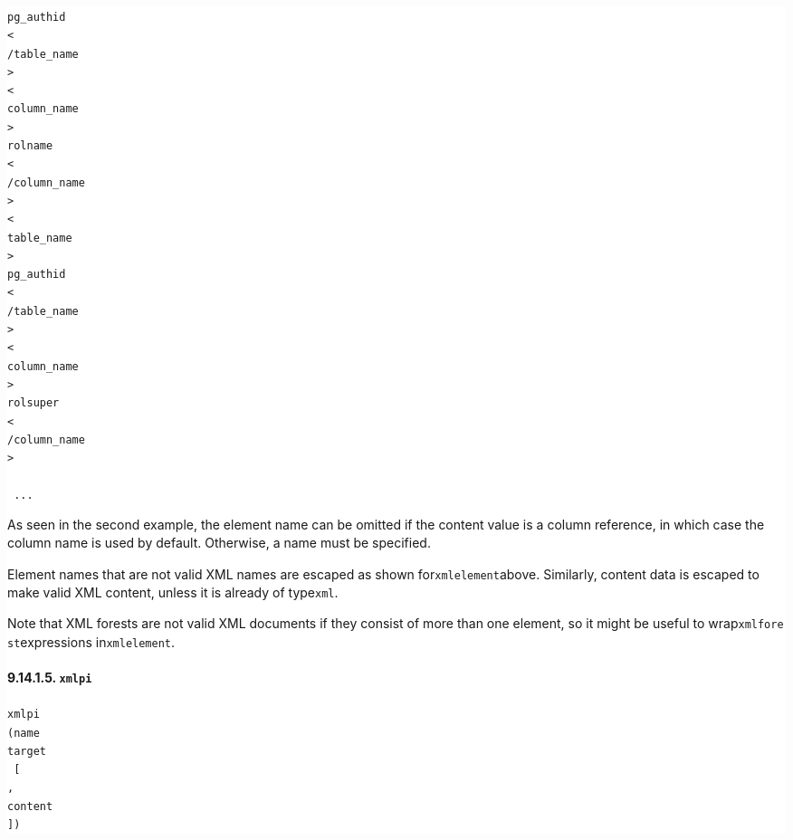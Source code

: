 ```
pg_authid
<
/table_name
>
<
column_name
>
rolname
<
/column_name
>
<
table_name
>
pg_authid
<
/table_name
>
<
column_name
>
rolsuper
<
/column_name
>

 ...

```

As seen in the second example, the element name can be omitted if the content value is a column reference, in which case the column name is used by default. Otherwise, a name must be specified.

Element names that are not valid XML names are escaped as shown for`xmlelement`above. Similarly, content data is escaped to make valid XML content, unless it is already of type`xml`.

Note that XML forests are not valid XML documents if they consist of more than one element, so it might be useful to wrap`xmlforest`expressions in`xmlelement`.

#### 9.14.1.5. `xmlpi`



```
xmlpi
(name 
target
 [
, 
content
])

```
